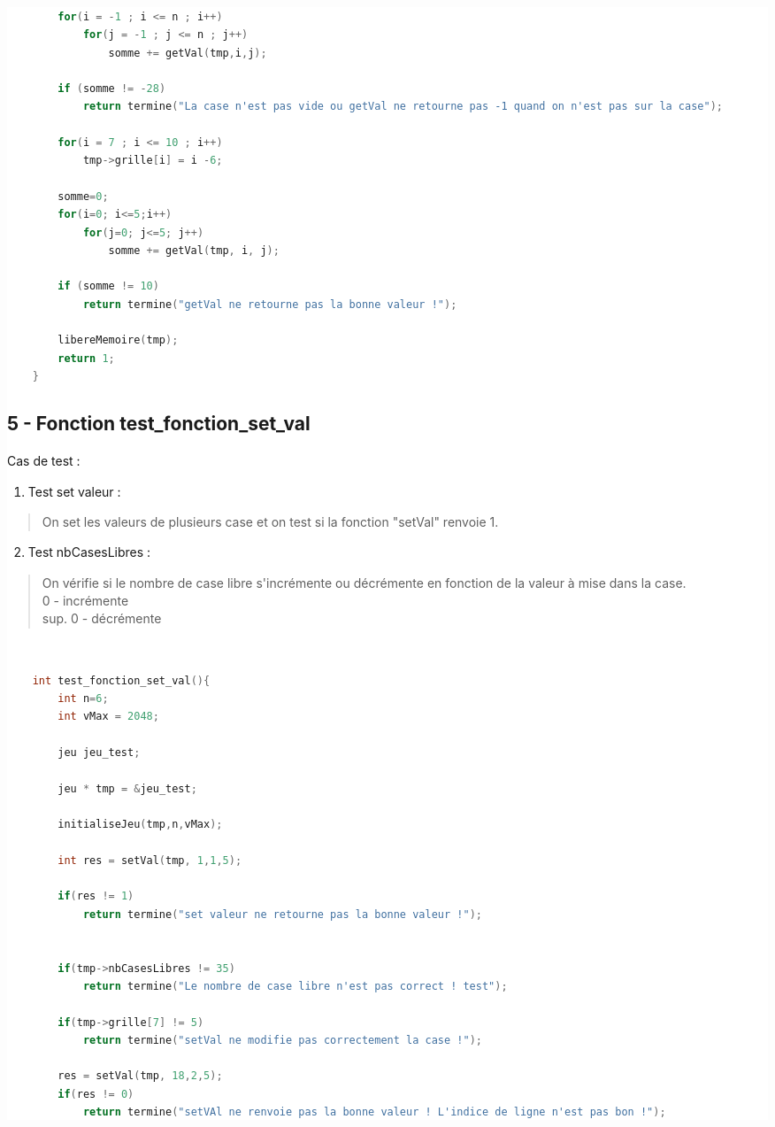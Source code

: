 ```c
        for(i = -1 ; i <= n ; i++)
            for(j = -1 ; j <= n ; j++)
                somme += getVal(tmp,i,j);
        
        if (somme != -28)
            return termine("La case n'est pas vide ou getVal ne retourne pas -1 quand on n'est pas sur la case");
        
        for(i = 7 ; i <= 10 ; i++)
            tmp->grille[i] = i -6;
        
        somme=0;
        for(i=0; i<=5;i++)
            for(j=0; j<=5; j++)
                somme += getVal(tmp, i, j);

        if (somme != 10)
            return termine("getVal ne retourne pas la bonne valeur !");
        
        libereMemoire(tmp);
        return 1;
    }
```

## 5 - Fonction **test_fonction_set_val**
Cas de test : 
1. Test set valeur :
> <p class="font">On set les valeurs de plusieurs case et on test si la fonction "setVal" renvoie 1.</p>
2. Test nbCasesLibres :
> <p class="font">On vérifie si le nombre de case libre s'incrémente ou décrémente en fonction de la valeur à mise dans la case.<br> 0 - incrémente <br> sup. 0 - décrémente</p>

<br>

```c
    int test_fonction_set_val(){
        int n=6;
        int vMax = 2048;
        
        jeu jeu_test;

        jeu * tmp = &jeu_test;

        initialiseJeu(tmp,n,vMax);

        int res = setVal(tmp, 1,1,5);
        
        if(res != 1)
            return termine("set valeur ne retourne pas la bonne valeur !");
        
        
        if(tmp->nbCasesLibres != 35)
            return termine("Le nombre de case libre n'est pas correct ! test");

        if(tmp->grille[7] != 5)
            return termine("setVal ne modifie pas correctement la case !");
        
        res = setVal(tmp, 18,2,5);
        if(res != 0)
            return termine("setVAl ne renvoie pas la bonne valeur ! L'indice de ligne n'est pas bon !");

```